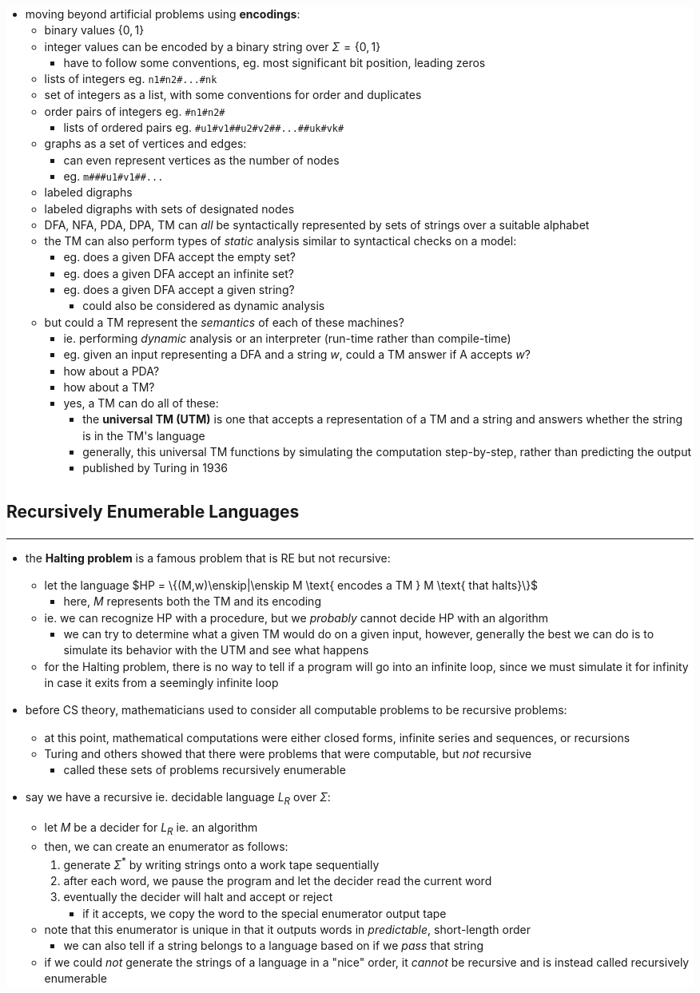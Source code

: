 - moving beyond artificial problems using **encodings**:
    - binary values $\{0,1\}$
    - integer values can be encoded by a binary string over $\Sigma=\{0,1\}$
        - have to follow some conventions, eg. most significant bit position, leading zeros
    - lists of integers eg. `n1#n2#...#nk`
    - set of integers as a list, with some conventions for order and duplicates
    - order pairs of integers eg. `#n1#n2#`
        - lists of ordered pairs eg. `#u1#v1##u2#v2##...##uk#vk#`
    - graphs as a set of vertices and edges:
        - can even represent vertices as the number of nodes
        - eg. `m###u1#v1##...`
    - labeled digraphs
    - labeled digraphs with sets of designated nodes
    - DFA, NFA, PDA, DPA, TM can *all* be syntactically represented by sets of strings over a suitable alphabet
    - the TM can also perform types of *static* analysis similar to syntactical checks on a model:
        - eg. does a given DFA accept the empty set?
        - eg. does a given DFA accept an infinite set?
        - eg. does a given DFA accept a given string?
            - could also be considered as dynamic analysis
    - but could a TM represent the *semantics* of each of these machines?
        - ie. performing *dynamic* analysis or an interpreter (run-time rather than compile-time)
        - eg. given an input representing a DFA and a string $w$, could a TM answer if A accepts $w$?
        - how about a PDA?
        - how about a TM?
        - yes, a TM can do all of these:
            - the **universal TM (UTM)** is one that accepts a representation of a TM and a string and answers whether the string is in the TM's language
            - generally, this universal TM functions by simulating the computation step-by-step, rather than predicting the output
            - published by Turing in 1936

## Recursively Enumerable Languages
***

- the **Halting problem** is a famous problem that is RE but not recursive:
    - let the language $HP = \{(M,w)\enskip|\enskip M \text{ encodes a TM } M \text{ that halts}\}$
        - here, $M$ represents both the TM and its encoding
    - ie. we can recognize HP with a procedure, but we *probably* cannot decide HP with an algorithm
        - we can try to determine what a given TM would do on a given input, however, generally the best we can do is to simulate its behavior with the UTM and see what happens
    - for the Halting problem, there is no way to tell if a program will go into an infinite loop, since we must simulate it for infinity in case it exits from a seemingly infinite loop

- before CS theory, mathematicians used to consider all computable problems to be recursive problems:
    - at this point, mathematical computations were either closed forms, infinite series and sequences, or recursions
    - Turing and others showed that there were problems that were computable, but *not* recursive
        - called these sets of problems recursively enumerable

- say we have a recursive ie. decidable language $L_R$ over $\Sigma$:
    - let $M$ be a decider for $L_R$ ie. an algorithm
    - then, we can create an enumerator as follows:
        1. generate $\Sigma^*$ by writing strings onto a work tape sequentially
        2. after each word, we pause the program and let the decider read the current word
        3. eventually the decider will halt and accept or reject
            - if it accepts, we copy the word to the special enumerator output tape
    - note that this enumerator is unique in that it outputs words in *predictable*, short-length order
        - we can also tell if a string belongs to a language based on if we *pass* that string
    - if we could *not* generate the strings of a language in a "nice" order, it *cannot* be recursive and is instead called recursively enumerable
